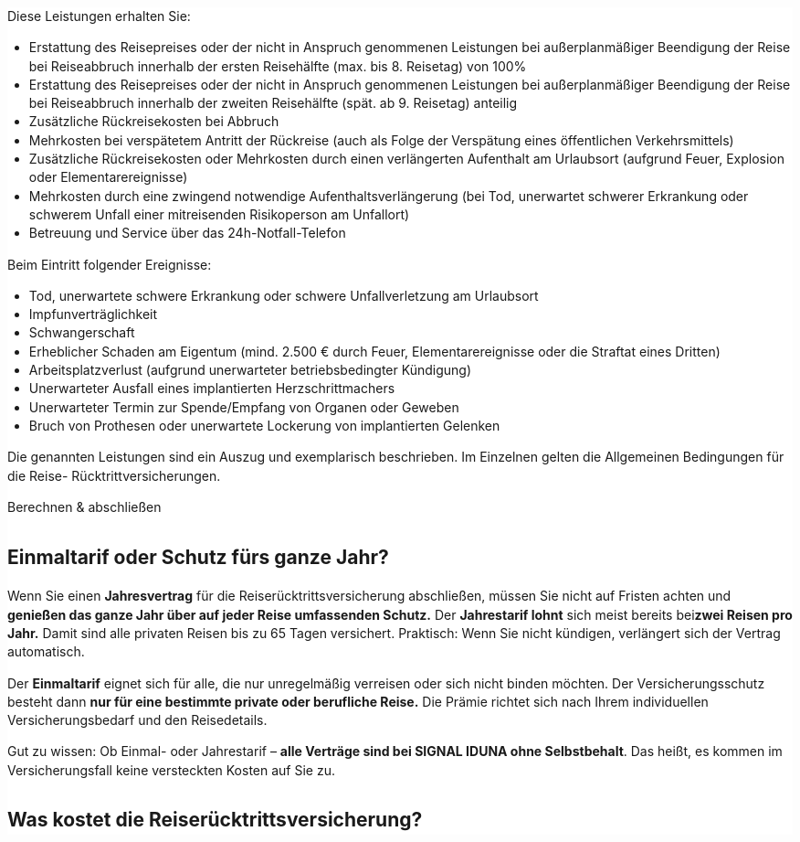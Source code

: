 Diese Leistungen erhalten Sie:

  * Erstattung des Reisepreises oder der nicht in Anspruch genommenen Leistungen bei außerplanmäßiger Beendigung der Reise bei Reiseabbruch innerhalb der ersten Reisehälfte (max. bis 8. Reisetag) von 100%
  * Erstattung des Reisepreises oder der nicht in Anspruch genommenen Leistungen bei außerplanmäßiger Beendigung der Reise bei Reiseabbruch innerhalb der zweiten Reisehälfte (spät. ab 9. Reisetag) anteilig
  * Zusätzliche Rückreisekosten bei Abbruch
  * Mehrkosten bei verspätetem Antritt der Rückreise (auch als Folge der Verspätung eines öffentlichen Verkehrsmittels)
  * Zusätzliche Rückreisekosten oder Mehrkosten durch einen verlängerten Aufenthalt am Urlaubsort (aufgrund Feuer, Explosion oder Elementarereignisse)
  * Mehrkosten durch eine zwingend notwendige Aufenthaltsverlängerung (bei Tod, unerwartet schwerer Erkrankung oder schwerem Unfall einer mitreisenden Risikoperson am Unfallort)
  * Betreuung und Service über das 24h-Notfall-Telefon

Beim Eintritt folgender Ereignisse:

  * Tod, unerwartete schwere Erkrankung oder schwere Unfallverletzung am Urlaubsort
  * Impfunverträglichkeit
  * Schwangerschaft
  * Erheblicher Schaden am Eigentum (mind. 2.500 € durch Feuer, Elementarereignisse oder die Straftat eines Dritten)
  * Arbeitsplatzverlust (aufgrund unerwarteter betriebsbedingter Kündigung)
  * Unerwarteter Ausfall eines implantierten Herzschrittmachers
  * Unerwarteter Termin zur Spende/Empfang von Organen oder Geweben
  * Bruch von Prothesen oder unerwartete Lockerung von implantierten Gelenken

Die genannten Leistungen sind ein Auszug und exemplarisch beschrieben. Im
Einzelnen gelten die Allgemeinen Bedingungen für die Reise-
Rücktritt­versicherungen.

Berechnen & abschließen

##  Einmaltarif oder Schutz fürs ganze Jahr?

Wenn Sie einen **Jahresvertrag** für die Reiserücktritts­versicherung
abschließen, müssen Sie nicht auf Fristen achten und **genießen das ganze Jahr
über auf jeder Reise umfassenden Schutz.** Der **Jahrestarif lohnt** sich
meist bereits bei**zwei Reisen pro Jahr.** Damit sind alle privaten Reisen bis
zu 65 Tagen versichert. Praktisch: Wenn Sie nicht kündigen, verlängert sich
der Vertrag automatisch.

Der **Einmaltarif** eignet sich für alle, die nur unregelmäßig verreisen oder
sich nicht binden möchten. Der Versicherungsschutz besteht dann **nur für eine
bestimmte private oder berufliche Reise.** Die Prämie richtet sich nach Ihrem
individuellen Versicherungsbedarf und den Reisedetails.

Gut zu wissen: Ob Einmal- oder Jahrestarif – **alle Verträge sind bei SIGNAL
IDUNA ohne Selbstbehalt**. Das heißt, es kommen im Versicherungsfall keine
versteckten Kosten auf Sie zu.

##  Was kostet die Reiserücktrittsversicherung?
